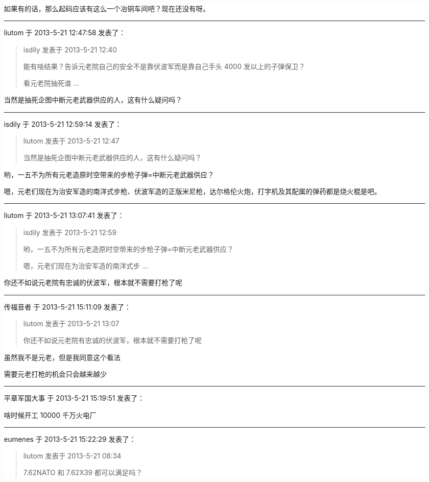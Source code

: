 如果有的话，那么起码应该有这么一个冶铜车间吧？现在还没有呀。

---

liutom 于 2013-5-21 12:47:58 发表了：

> isdily 发表于 2013-5-21 12:40
>
> 能有啥结果？告诉元老院自己的安全不是靠伏波军而是靠自己手头 4000 发以上的子弹保卫？
>
> 看元老院抽死谁 ...

当然是抽死企图中断元老武器供应的人，这有什么疑问吗？

---

isdily 于 2013-5-21 12:59:14 发表了：

> liutom 发表于 2013-5-21 12:47
>
> 当然是抽死企图中断元老武器供应的人，这有什么疑问吗？

哟，一五不为所有元老造原时空带来的步枪子弹=中断元老武器供应？

嗯，元老们现在为治安军造的南洋式步枪、伏波军造的正版米尼枪，达尔格伦火炮，打字机及其配属的弹药都是烧火棍是吧。

---

liutom 于 2013-5-21 13:07:41 发表了：

> isdily 发表于 2013-5-21 12:59
>
> 哟，一五不为所有元老造原时空带来的步枪子弹=中断元老武器供应？
>
> 嗯，元老们现在为治安军造的南洋式步 ...

你还不如说元老院有忠诚的伏波军，根本就不需要打枪了呢

---

传福音者 于 2013-5-21 15:11:09 发表了：

> liutom 发表于 2013-5-21 13:07
>
> 你还不如说元老院有忠诚的伏波军，根本就不需要打枪了呢

虽然我不是元老，但是我同意这个看法

需要元老打枪的机会只会越来越少

---

平章军国大事 于 2013-5-21 15:19:51 发表了：

啥时候开工 10000 千万火电厂

---

eumenes 于 2013-5-21 15:22:29 发表了：

> liutom 发表于 2013-5-21 08:34
>
> 7.62NATO 和 7.62X39 都可以满足吗？
